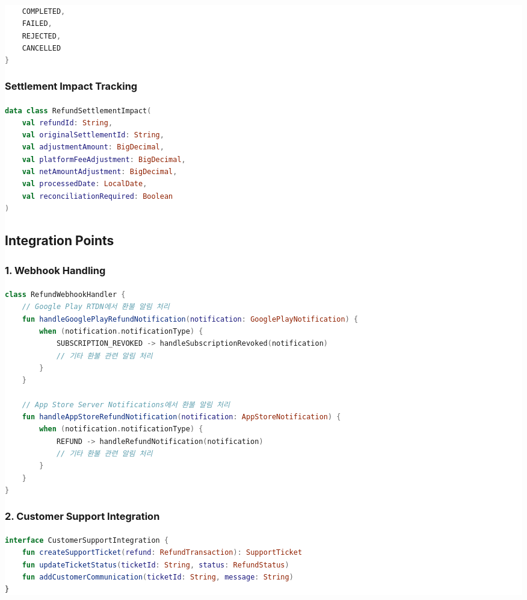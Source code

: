 ```kotlin
    COMPLETED,
    FAILED,
    REJECTED,
    CANCELLED
}
```

### Settlement Impact Tracking

```kotlin
data class RefundSettlementImpact(
    val refundId: String,
    val originalSettlementId: String,
    val adjustmentAmount: BigDecimal,
    val platformFeeAdjustment: BigDecimal,
    val netAmountAdjustment: BigDecimal,
    val processedDate: LocalDate,
    val reconciliationRequired: Boolean
)
```

## Integration Points

### 1. Webhook Handling
```kotlin
class RefundWebhookHandler {
    // Google Play RTDN에서 환불 알림 처리
    fun handleGooglePlayRefundNotification(notification: GooglePlayNotification) {
        when (notification.notificationType) {
            SUBSCRIPTION_REVOKED -> handleSubscriptionRevoked(notification)
            // 기타 환불 관련 알림 처리
        }
    }
    
    // App Store Server Notifications에서 환불 알림 처리
    fun handleAppStoreRefundNotification(notification: AppStoreNotification) {
        when (notification.notificationType) {
            REFUND -> handleRefundNotification(notification)
            // 기타 환불 관련 알림 처리
        }
    }
}
```

### 2. Customer Support Integration
```kotlin
interface CustomerSupportIntegration {
    fun createSupportTicket(refund: RefundTransaction): SupportTicket
    fun updateTicketStatus(ticketId: String, status: RefundStatus)
    fun addCustomerCommunication(ticketId: String, message: String)
}
```
